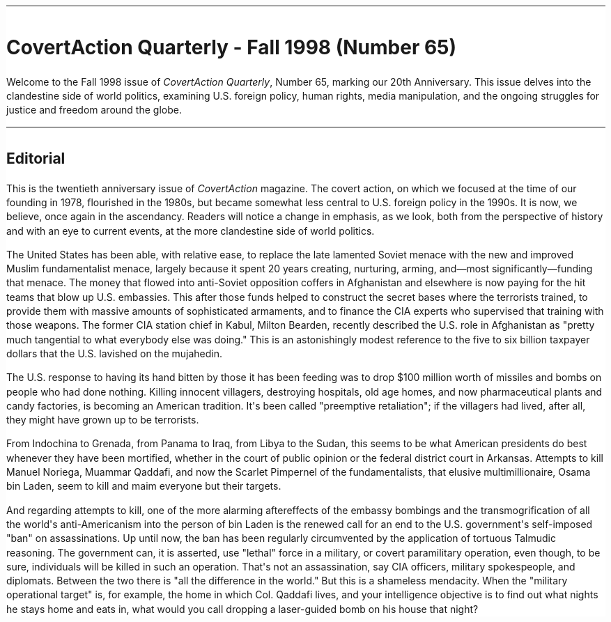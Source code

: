 
---

# CovertAction Quarterly - Fall 1998 (Number 65)

Welcome to the Fall 1998 issue of *CovertAction Quarterly*, Number 65, marking our 20th Anniversary. This issue delves into the clandestine side of world politics, examining U.S. foreign policy, human rights, media manipulation, and the ongoing struggles for justice and freedom around the globe.

---

## Editorial

This is the twentieth anniversary issue of *CovertAction* magazine. The covert action, on which we focused at the time of our founding in 1978, flourished in the 1980s, but became somewhat less central to U.S. foreign policy in the 1990s. It is now, we believe, once again in the ascendancy. Readers will notice a change in emphasis, as we look, both from the perspective of history and with an eye to current events, at the more clandestine side of world politics.

The United States has been able, with relative ease, to replace the late lamented Soviet menace with the new and improved Muslim fundamentalist menace, largely because it spent 20 years creating, nurturing, arming, and—most significantly—funding that menace. The money that flowed into anti-Soviet opposition coffers in Afghanistan and elsewhere is now paying for the hit teams that blow up U.S. embassies. This after those funds helped to construct the secret bases where the terrorists trained, to provide them with massive amounts of sophisticated armaments, and to finance the CIA experts who supervised that training with those weapons. The former CIA station chief in Kabul, Milton Bearden, recently described the U.S. role in Afghanistan as "pretty much tangential to what everybody else was doing." This is an astonishingly modest reference to the five to six billion taxpayer dollars that the U.S. lavished on the mujahedin.

The U.S. response to having its hand bitten by those it has been feeding was to drop $100 million worth of missiles and bombs on people who had done nothing. Killing innocent villagers, destroying hospitals, old age homes, and now pharmaceutical plants and candy factories, is becoming an American tradition. It's been called "preemptive retaliation"; if the villagers had lived, after all, they might have grown up to be terrorists.

From Indochina to Grenada, from Panama to Iraq, from Libya to the Sudan, this seems to be what American presidents do best whenever they have been mortified, whether in the court of public opinion or the federal district court in Arkansas. Attempts to kill Manuel Noriega, Muammar Qaddafi, and now the Scarlet Pimpernel of the fundamentalists, that elusive multimillionaire, Osama bin Laden, seem to kill and maim everyone but their targets.

And regarding attempts to kill, one of the more alarming aftereffects of the embassy bombings and the transmogrification of all the world's anti-Americanism into the person of bin Laden is the renewed call for an end to the U.S. government's self-imposed "ban" on assassinations. Up until now, the ban has been regularly circumvented by the application of tortuous Talmudic reasoning. The government can, it is asserted, use "lethal" force in a military, or covert paramilitary operation, even though, to be sure, individuals will be killed in such an operation. That's not an assassination, say CIA officers, military spokespeople, and diplomats. Between the two there is "all the difference in the world." But this is a shameless mendacity. When the "military operational target" is, for example, the home in which Col. Qaddafi lives, and your intelligence objective is to find out what nights he stays home and eats in, what would you call dropping a laser-guided bomb on his house that night?
